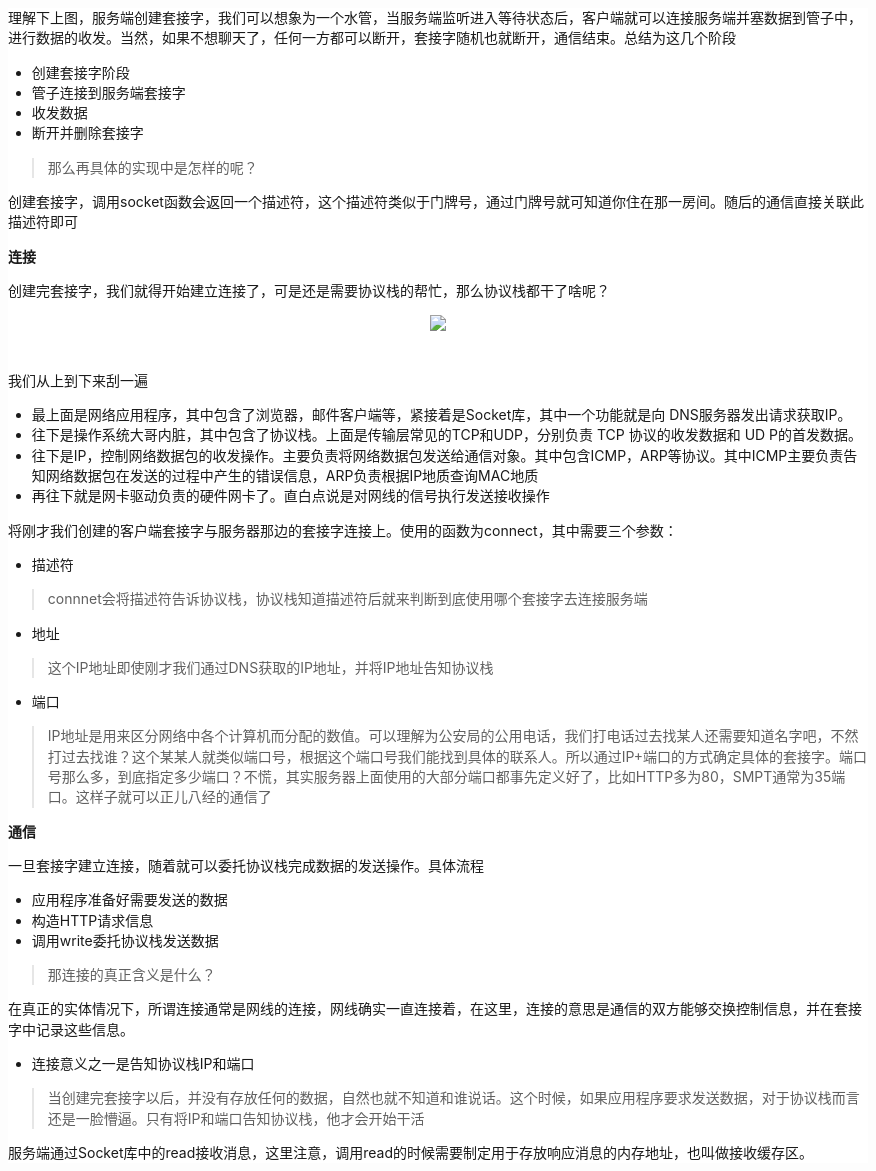 

理解下上图，服务端创建套接字，我们可以想象为一个水管，当服务端监听进入等待状态后，客户端就可以连接服务端并塞数据到管子中，进行数据的收发。当然，如果不想聊天了，任何一方都可以断开，套接字随机也就断开，通信结束。总结为这几个阶段

- 创建套接字阶段
- 管子连接到服务端套接字
- 收发数据
- 断开并删除套接字

> 那么再具体的实现中是怎样的呢？

创建套接字，调用socket函数会返回一个描述符，这个描述符类似于门牌号，通过门牌号就可知道你住在那一房间。随后的通信直接关联此描述符即可

**连接**

创建完套接字，我们就得开始建立连接了，可是还是需要协议栈的帮忙，那么协议栈都干了啥呢？

<div align="center"> <img src="https://github.com/MikeCreken/Interview-site-Lan/blob/master/%E8%AE%A1%E7%AE%97%E6%9C%BA%E7%BD%91%E7%BB%9C/%E4%B8%80%E4%B8%AA%E6%95%B0%E6%8D%AE%E5%8C%85%E7%9A%84%E6%B5%AA%E6%BC%AB%E5%8E%86%E7%A8%8B/img/test19.png?raw=true" width="450px" /> </div><br>



我们从上到下来刮一遍

- 最上面是网络应用程序，其中包含了浏览器，邮件客户端等，紧接着是Socket库，其中一个功能就是向 DNS服务器发出请求获取IP。
- 往下是操作系统大哥内脏，其中包含了协议栈。上面是传输层常见的TCP和UDP，分别负责 TCP 协议的收发数据和 UD P的首发数据。
- 往下是IP，控制网络数据包的收发操作。主要负责将网络数据包发送给通信对象。其中包含ICMP，ARP等协议。其中ICMP主要负责告知网络数据包在发送的过程中产生的错误信息，ARP负责根据IP地质查询MAC地质
- 再往下就是网卡驱动负责的硬件网卡了。直白点说是对网线的信号执行发送接收操作

将刚才我们创建的客户端套接字与服务器那边的套接字连接上。使用的函数为connect，其中需要三个参数：

- 描述符

> connnet会将描述符告诉协议栈，协议栈知道描述符后就来判断到底使用哪个套接字去连接服务端

- 地址

> 这个IP地址即使刚才我们通过DNS获取的IP地址，并将IP地址告知协议栈

- 端口

> IP地址是用来区分网络中各个计算机而分配的数值。可以理解为公安局的公用电话，我们打电话过去找某人还需要知道名字吧，不然打过去找谁？这个某某人就类似端口号，根据这个端口号我们能找到具体的联系人。所以通过IP+端口的方式确定具体的套接字。端口号那么多，到底指定多少端口？不慌，其实服务器上面使用的大部分端口都事先定义好了，比如HTTP多为80，SMPT通常为35端口。这样子就可以正儿八经的通信了

**通信**

一旦套接字建立连接，随着就可以委托协议栈完成数据的发送操作。具体流程

- 应用程序准备好需要发送的数据
- 构造HTTP请求信息
- 调用write委托协议栈发送数据

> 那连接的真正含义是什么？

在真正的实体情况下，所谓连接通常是网线的连接，网线确实一直连接着，在这里，连接的意思是通信的双方能够交换控制信息，并在套接字中记录这些信息。

- 连接意义之一是告知协议栈IP和端口

> 当创建完套接字以后，并没有存放任何的数据，自然也就不知道和谁说话。这个时候，如果应用程序要求发送数据，对于协议栈而言还是一脸懵逼。只有将IP和端口告知协议栈，他才会开始干活

服务端通过Socket库中的read接收消息，这里注意，调用read的时候需要制定用于存放响应消息的内存地址，也叫做接收缓存区。
